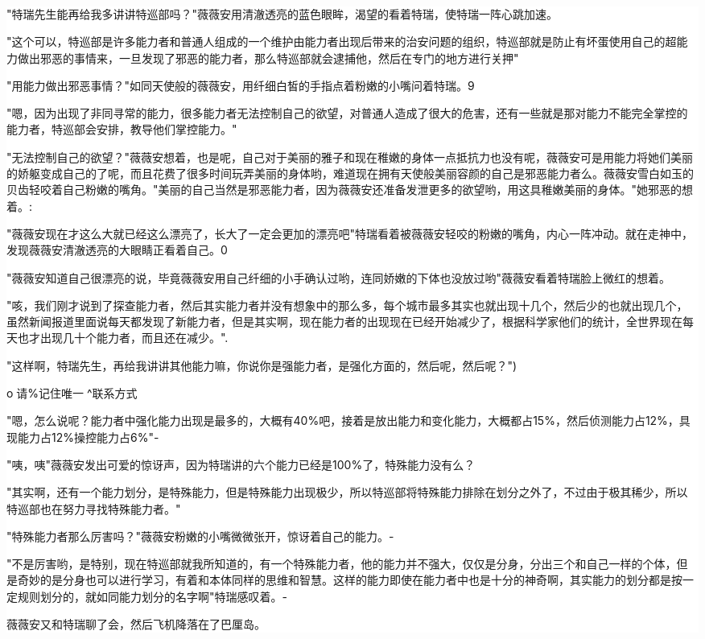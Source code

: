 

"特瑞先生能再给我多讲讲特巡部吗？"薇薇安用清澈透亮的蓝色眼眸，渴望的看着特瑞，使特瑞一阵心跳加速。





"这个可以，特巡部是许多能力者和普通人组成的一个维护由能力者出现后带来的治安问题的组织，特巡部就是防止有坏蛋使用自己的超能力做出邪恶的事情来，一旦发现了邪恶的能力者，那么特巡部就会逮捕他，然后在专门的地方进行关押"



"用能力做出邪恶事情？"如同天使般的薇薇安，用纤细白皙的手指点着粉嫩的小嘴问着特瑞。9



"嗯，因为出现了非同寻常的能力，很多能力者无法控制自己的欲望，对普通人造成了很大的危害，还有一些就是那对能力不能完全掌控的能力者，特巡部会安排，教导他们掌控能力。"





"无法控制自己的欲望？"薇薇安想着，也是呢，自己对于美丽的雅子和现在稚嫩的身体一点抵抗力也没有呢，薇薇安可是用能力将她们美丽的娇躯变成自己的了呢，而且花费了很多时间玩弄美丽的身体哟，难道现在拥有天使般美丽容颜的自己是邪恶能力者么。薇薇安雪白如玉的贝齿轻咬着自己粉嫩的嘴角。"美丽的自己当然是邪恶能力者，因为薇薇安还准备发泄更多的欲望哟，用这具稚嫩美丽的身体。"她邪恶的想着。:





"薇薇安现在才这么大就已经这么漂亮了，长大了一定会更加的漂亮吧"特瑞看着被薇薇安轻咬的粉嫩的嘴角，内心一阵冲动。就在走神中，发现薇薇安清澈透亮的大眼睛正看着自己。0



"薇薇安知道自己很漂亮的说，毕竟薇薇安用自己纤细的小手确认过哟，连同娇嫩的下体也没放过哟"薇薇安看着特瑞脸上微红的想着。





"咳，我们刚才说到了探查能力者，然后其实能力者并没有想象中的那么多，每个城市最多其实也就出现十几个，然后少的也就出现几个，虽然新闻报道里面说每天都发现了新能力者，但是其实啊，现在能力者的出现现在已经开始减少了，根据科学家他们的统计，全世界现在每天也才出现几十个能力者，而且还在减少。".



"这样啊，特瑞先生，再给我讲讲其他能力嘛，你说你是强能力者，是强化方面的，然后呢，然后呢？")

o 请%记住唯一 ^联系方式



"嗯，怎么说呢？能力者中强化能力出现是最多的，大概有40%吧，接着是放出能力和变化能力，大概都占15%，然后侦测能力占12%，具现能力占12%操控能力占6%"-



"咦，咦"薇薇安发出可爱的惊讶声，因为特瑞讲的六个能力已经是100%了，特殊能力没有么？



"其实啊，还有一个能力划分，是特殊能力，但是特殊能力出现极少，所以特巡部将特殊能力排除在划分之外了，不过由于极其稀少，所以特巡部也在努力寻找特殊能力者。"





"特殊能力者那么厉害吗？"薇薇安粉嫩的小嘴微微张开，惊讶着自己的能力。-



"不是厉害哟，是特别，现在特巡部就我所知道的，有一个特殊能力者，他的能力并不强大，仅仅是分身，分出三个和自己一样的个体，但是奇妙的是分身也可以进行学习，有着和本体同样的思维和智慧。这样的能力即使在能力者中也是十分的神奇啊，其实能力的划分都是按一定规则划分的，就如同能力划分的名字啊"特瑞感叹着。-





薇薇安又和特瑞聊了会，然后飞机降落在了巴厘岛。
